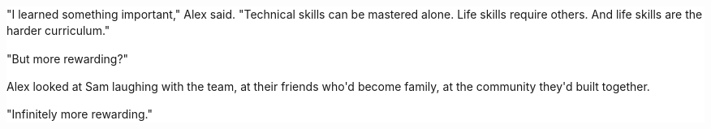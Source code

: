 "I learned something important," Alex said. "Technical skills can be mastered alone. Life skills require others. And life skills are the harder curriculum."

"But more rewarding?"

Alex looked at Sam laughing with the team, at their friends who'd become family, at the community they'd built together.

"Infinitely more rewarding."
